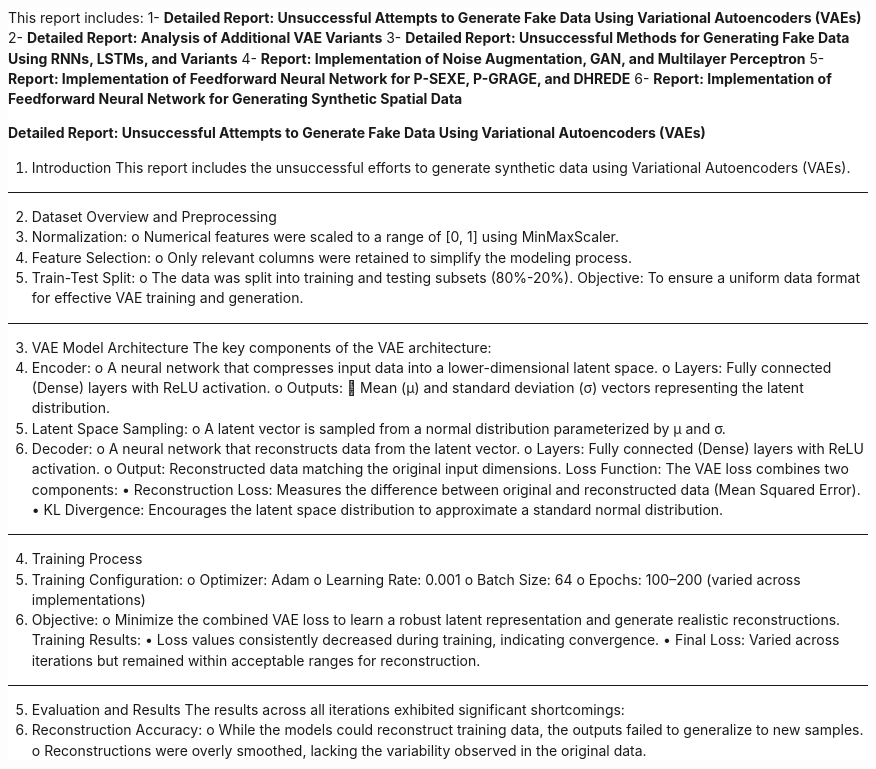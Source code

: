 This report includes:
1- **Detailed Report: Unsuccessful Attempts to Generate Fake Data Using Variational Autoencoders (VAEs)**
2- **Detailed Report: Analysis of Additional VAE Variants**
3- **Detailed Report: Unsuccessful Methods for Generating Fake Data Using RNNs, LSTMs, and Variants**
4- **Report: Implementation of Noise Augmentation, GAN, and Multilayer Perceptron**
5- **Report: Implementation of Feedforward Neural Network for P-SEXE, P-GRAGE, and DHREDE**
6- **Report: Implementation of Feedforward Neural Network for Generating Synthetic Spatial Data**


**Detailed Report: Unsuccessful Attempts to Generate Fake Data Using Variational Autoencoders (VAEs)**
1. Introduction
This report includes the unsuccessful efforts to generate synthetic data using Variational Autoencoders (VAEs). 
________________________________________
2. Dataset Overview and Preprocessing
1.	Normalization:
o	Numerical features were scaled to a range of [0, 1] using MinMaxScaler.
2.	Feature Selection:
o	Only relevant columns were retained to simplify the modeling process.
3.	Train-Test Split:
o	The data was split into training and testing subsets (80%-20%).
Objective: To ensure a uniform data format for effective VAE training and generation.
________________________________________
3. VAE Model Architecture
The key components of the VAE architecture:
1.	Encoder:
o	A neural network that compresses input data into a lower-dimensional latent space.
o	Layers: Fully connected (Dense) layers with ReLU activation.
o	Outputs:
	Mean (μ) and standard deviation (σ) vectors representing the latent distribution.
2.	Latent Space Sampling:
o	A latent vector is sampled from a normal distribution parameterized by μ and σ.
3.	Decoder:
o	A neural network that reconstructs data from the latent vector.
o	Layers: Fully connected (Dense) layers with ReLU activation.
o	Output: Reconstructed data matching the original input dimensions.
Loss Function: The VAE loss combines two components:
•	Reconstruction Loss: Measures the difference between original and reconstructed data (Mean Squared Error).
•	KL Divergence: Encourages the latent space distribution to approximate a standard normal distribution.
________________________________________
4. Training Process
1.	Training Configuration:
o	Optimizer: Adam
o	Learning Rate: 0.001
o	Batch Size: 64
o	Epochs: 100–200 (varied across implementations)
2.	Objective:
o	Minimize the combined VAE loss to learn a robust latent representation and generate realistic reconstructions.
Training Results:
•	Loss values consistently decreased during training, indicating convergence.
•	Final Loss: Varied across iterations but remained within acceptable ranges for reconstruction.
________________________________________
5. Evaluation and Results
The results across all iterations exhibited significant shortcomings:
1.	Reconstruction Accuracy:
o	While the models could reconstruct training data, the outputs failed to generalize to new samples.
o	Reconstructions were overly smoothed, lacking the variability observed in the original data.